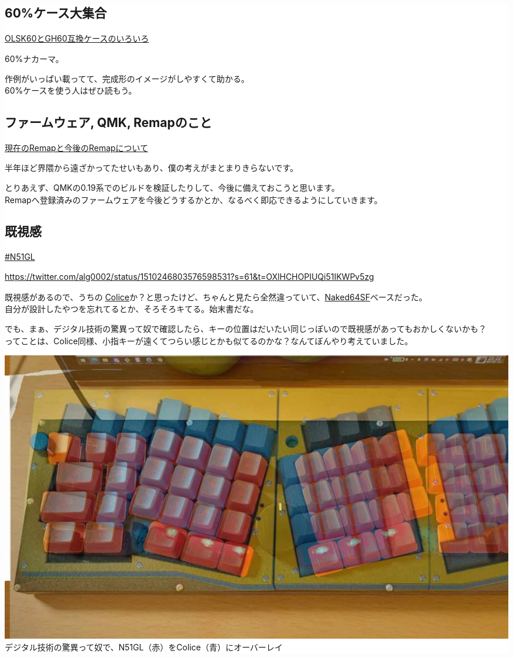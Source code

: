## 60%ケース大集合

[OLSK60とGH60互換ケースのいろいろ](https://zenn.dev/techmech/articles/747d315d9613f9)

60%ナカーマ。  

作例がいっぱい載ってて、完成形のイメージがしやすくて助かる。  
60%ケースを使う人はぜひ読もう。  

## ファームウェア, QMK, Remapのこと

[現在のRemapと今後のRemapについて](https://www.eisbahn.jp/yoichiro/2022/12/next_remap.html)

半年ほど界隈から遠ざかってたせいもあり、僕の考えがまとまりきらないです。

とりあえず、QMKの0.19系でのビルドを検証したりして、今後に備えておこうと思います。  
Remapへ登録済みのファームウェアを今後どうするかとか、なるべく即応できるようにしていきます。

## 既視感

[\#N51GL](https://twitter.com/hashtag/N51GL)

https://twitter.com/alg0002/status/1510246803576598531?s=61&t=OXlHCHOPIUQi51IKWPv5zg

既視感があるので、うちの [Colice](https://github.com/jpskenn/Colice)か？と思ったけど、ちゃんと見たら全然違っていて、[Naked64SF](https://salicylic-acid3.hatenablog.com/entry/naked64-introduction)ベースだった。  
自分が設計したやつを忘れてるとか、そろそろキてる。始末書だな。

でも、まぁ、デジタル技術の驚異って奴で確認したら、キーの位置はだいたい同じっぽいので既視感があってもおかしくないかも？  
ってことは、Colice同様、小指キーが遠くてつらい感じとかも似てるのかな？なんてぼんやり考えていました。

![デジタル技術の驚異って奴で、N51GL（赤）をColice（青）にオーバーレイ](/assets/2022-12-30/colice_overlaid_with_n51gl.jpg)  
デジタル技術の驚異って奴で、N51GL（赤）をColice（青）にオーバーレイ
